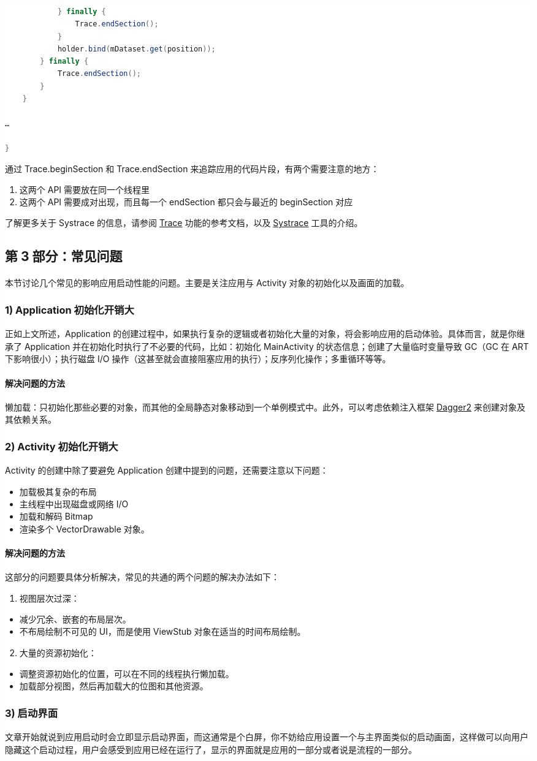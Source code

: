```Java
            } finally {
                Trace.endSection();
            }
            holder.bind(mDataset.get(position));
        } finally {
            Trace.endSection();
        }
    }

…

}
```
通过 Trace.beginSection 和 Trace.endSection 来追踪应用的代码片段，有两个需要注意的地方：

1. 这两个 API 需要放在同一个线程里
2. 这两个 API 需要成对出现，而且每一个 endSection 都只会与最近的 beginSection 对应

了解更多关于 Systrace 的信息，请参阅 [Trace](https://developer.android.google.cn/reference/android/os/Trace.html) 功能的参考文档，以及 [Systrace](https://developer.android.google.cn/studio/profile/systrace-commandline.html) 工具的介绍。

## 第 3 部分：常见问题
本节讨论几个常见的影响应用启动性能的问题。主要是关注应用与 Activity 对象的初始化以及画面的加载。

### 1) Application 初始化开销大
正如上文所述，Application 的创建过程中，如果执行复杂的逻辑或者初始化大量的对象，将会影响应用的启动体验。具体而言，就是你继承了 Application 并在初始化时执行了不必要的代码，比如：初始化 MainActivity 的状态信息；创建了大量临时变量导致 GC（GC 在 ART 下影响很小）；执行磁盘 I/O 操作（这甚至就会直接阻塞应用的执行）；反序列化操作；多重循环等等。

#### 解决问题的方法
懒加载：只初始化那些必要的对象，而其他的全局静态对象移动到一个单例模式中。此外，可以考虑依赖注入框架 [Dagger2](http://google.github.io/dagger/) 来创建对象及其依赖关系。

### 2) Activity 初始化开销大
Activity 的创建中除了要避免 Application 创建中提到的问题，还需要注意以下问题：
* 加载极其复杂的布局
* 主线程中出现磁盘或网络 I/O
* 加载和解码 Bitmap
* 渲染多个 VectorDrawable 对象。

#### 解决问题的方法
这部分的问题要具体分析解决，常见的共通的两个问题的解决办法如下：

1. 视图层次过深：
  * 减少冗余、嵌套的布局层次。
  * 不布局绘制不可见的 UI，而是使用 ViewStub 对象在适当的时间布局绘制。
2. 大量的资源初始化：
  * 调整资源初始化的位置，可以在不同的线程执行懒加载。
  * 加载部分视图，然后再加载大的位图和其他资源。

### 3) 启动界面
文章开始就说到应用启动时会立即显示启动界面，而这通常是个白屏，你不妨给应用设置一个与主界面类似的启动画面，这样做可以向用户隐藏这个启动过程，用户会感受到应用已经在运行了，显示的界面就是应用的一部分或者说是流程的一部分。
